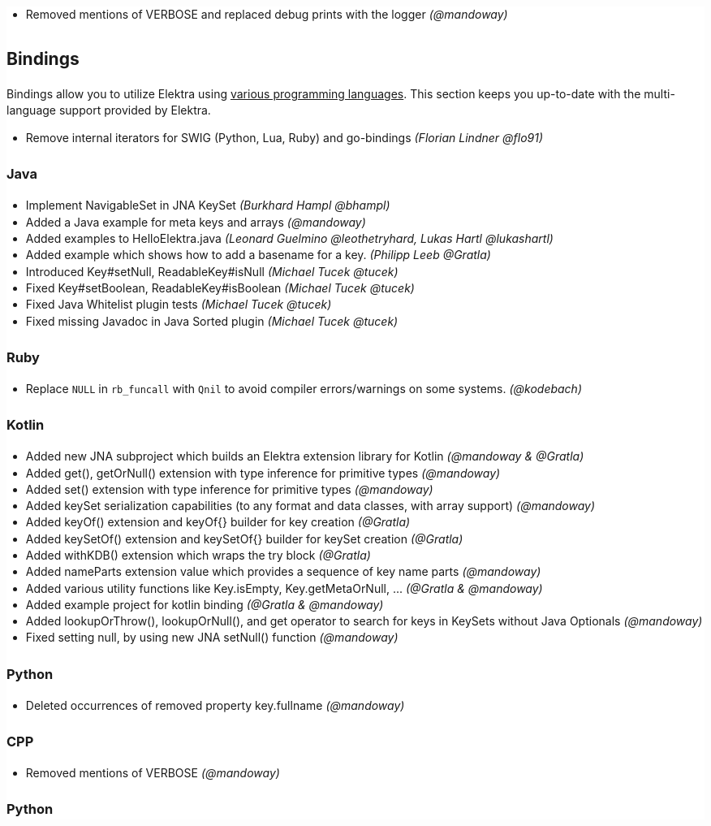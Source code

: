 - Removed mentions of VERBOSE and replaced debug prints with the logger _(@mandoway)_

## Bindings

Bindings allow you to utilize Elektra using [various programming languages](https://www.libelektra.org/bindings/readme). This section keeps
you up-to-date with the multi-language support provided by Elektra.

- Remove internal iterators for SWIG (Python, Lua, Ruby) and go-bindings _(Florian Lindner @flo91)_

### Java

- Implement NavigableSet in JNA KeySet _(Burkhard Hampl @bhampl)_
- Added a Java example for meta keys and arrays _(@mandoway)_
- Added examples to HelloElektra.java _(Leonard Guelmino @leothetryhard, Lukas Hartl @lukashartl)_
- Added example which shows how to add a basename for a key. _(Philipp Leeb @Gratla)_
- Introduced Key#setNull, ReadableKey#isNull _(Michael Tucek @tucek)_
- Fixed Key#setBoolean, ReadableKey#isBoolean _(Michael Tucek @tucek)_
- Fixed Java Whitelist plugin tests _(Michael Tucek @tucek)_
- Fixed missing Javadoc in Java Sorted plugin _(Michael Tucek @tucek)_

### Ruby

- Replace `NULL` in `rb_funcall` with `Qnil` to avoid compiler errors/warnings on some systems. _(@kodebach)_

### Kotlin

- Added new JNA subproject which builds an Elektra extension library for Kotlin _(@mandoway & @Gratla)_
- Added get(), getOrNull() extension with type inference for primitive types _(@mandoway)_
- Added set() extension with type inference for primitive types _(@mandoway)_
- Added keySet serialization capabilities (to any format and data classes, with array support) _(@mandoway)_
- Added keyOf() extension and keyOf{} builder for key creation _(@Gratla)_
- Added keySetOf() extension and keySetOf{} builder for keySet creation _(@Gratla)_
- Added withKDB() extension which wraps the try block _(@Gratla)_
- Added nameParts extension value which provides a sequence of key name parts _(@mandoway)_
- Added various utility functions like Key.isEmpty, Key.getMetaOrNull, ... _(@Gratla & @mandoway)_
- Added example project for kotlin binding _(@Gratla & @mandoway)_
- Added lookupOrThrow(), lookupOrNull(), and get operator to search for keys in KeySets without Java Optionals _(@mandoway)_
- Fixed setting null, by using new JNA setNull() function _(@mandoway)_

### Python

- Deleted occurrences of removed property key.fullname _(@mandoway)_

### CPP

- Removed mentions of VERBOSE _(@mandoway)_

### Python
